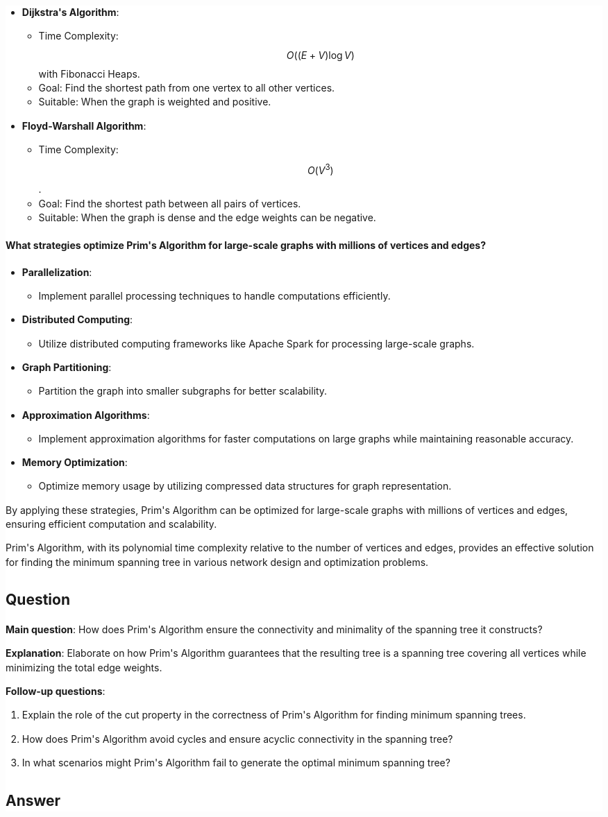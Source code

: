 - **Dijkstra's Algorithm**:
  - Time Complexity: $$O((E+V) \log V)$$ with Fibonacci Heaps.
  - Goal: Find the shortest path from one vertex to all other vertices.
  - Suitable: When the graph is weighted and positive.

- **Floyd-Warshall Algorithm**:
  - Time Complexity: $$O(V^3)$$.
  - Goal: Find the shortest path between all pairs of vertices.
  - Suitable: When the graph is dense and the edge weights can be negative.

#### **What strategies optimize Prim's Algorithm for large-scale graphs with millions of vertices and edges?**
- **Parallelization**:
  - Implement parallel processing techniques to handle computations efficiently.

- **Distributed Computing**:
  - Utilize distributed computing frameworks like Apache Spark for processing large-scale graphs.

- **Graph Partitioning**:
  - Partition the graph into smaller subgraphs for better scalability.

- **Approximation Algorithms**:
  - Implement approximation algorithms for faster computations on large graphs while maintaining reasonable accuracy.

- **Memory Optimization**:
  - Optimize memory usage by utilizing compressed data structures for graph representation.

By applying these strategies, Prim's Algorithm can be optimized for large-scale graphs with millions of vertices and edges, ensuring efficient computation and scalability.

Prim's Algorithm, with its polynomial time complexity relative to the number of vertices and edges, provides an effective solution for finding the minimum spanning tree in various network design and optimization problems.

## Question
**Main question**: How does Prim's Algorithm ensure the connectivity and minimality of the spanning tree it constructs?

**Explanation**: Elaborate on how Prim's Algorithm guarantees that the resulting tree is a spanning tree covering all vertices while minimizing the total edge weights.

**Follow-up questions**:

1. Explain the role of the cut property in the correctness of Prim's Algorithm for finding minimum spanning trees.

2. How does Prim's Algorithm avoid cycles and ensure acyclic connectivity in the spanning tree?

3. In what scenarios might Prim's Algorithm fail to generate the optimal minimum spanning tree?





## Answer
